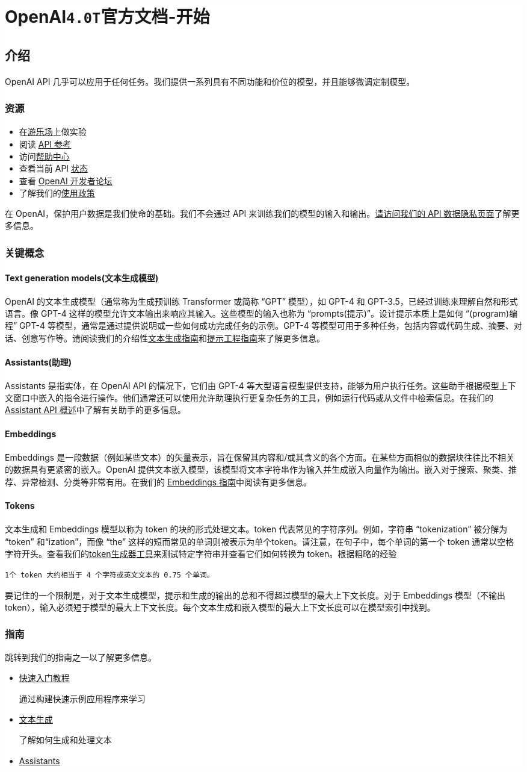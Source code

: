 # OpenAI`4.0T`官方文档-开始
## 介绍 
OpenAI API 几乎可以应用于任何任务。我们提供一系列具有不同功能和价位的模型，并且能够微调定制模型。
### 资源
- 在[游乐场](https://platform.openai.com/playground?mode=chat)上做实验
- 阅读 [API 参考](https://platform.openai.com/docs/api-reference)
- 访问[帮助中心](https://help.openai.com/en/)
- 查看当前 API [状态](https://status.openai.com/)
- 查看 [OpenAI 开发者论坛](https://community.openai.com/)
- 了解我们的[使用政策](https://openai.com/policies/usage-policies)

在 OpenAI，保护用户数据是我们使命的基础。我们不会通过 API 来训练我们的模型的输入和输出。[请访问我们的 API 数据隐私页面](https://openai.com/enterprise-privacy)了解更多信息。

### 关键概念
#### Text generation models(文本生成模型)
OpenAI 的文本生成模型（通常称为生成预训练 Transformer 或简称 “GPT” 模型），如 GPT-4 和 GPT-3.5，已经过训练来理解自然和形式语言。像 GPT-4 这样的模型允许文本输出来响应其输入。这些模型的输入也称为 “prompts(提示)”。设计提示本质上是如何  “(program)编程” GPT-4 等模型，通常是通过提供说明或一些如何成功完成任务的示例。GPT-4 等模型可用于多种任务，包括内容或代码生成、摘要、对话、创意写作等。请阅读我们的介绍性[文本生成指南](https://platform.openai.com/docs/guides/text-generation)和[提示工程指南](https://platform.openai.com/docs/guides/prompt-engineering)来了解更多信息。
#### Assistants(助理)
Assistants 是指实体，在 OpenAI API 的情况下，它们由 GPT-4 等大型语言模型提供支持，能够为用户执行任务。这些助手根据模型上下文窗口中嵌入的指令进行操作。他们通常还可以使用允许助理执行更复杂任务的工具，例如运行代码或从文件中检索信息。在我们的 [Assistant API 概述](https://platform.openai.com/docs/assistants)中了解有关助手的更多信息。
#### Embeddings
Embeddings 是一段数据（例如某些文本）的矢量表示，旨在保留其内容和/或其含义的各个方面。在某些方面相似的数据块往往比不相关的数据具有更紧密的嵌入。OpenAI 提供文本嵌入模型，该模型将文本字符串作为输入并生成嵌入向量作为输出。嵌入对于搜索、聚类、推荐、异常检测、分类等非常有用。在我们的 [Embeddings 指南](https://platform.openai.com/docs/guides/embeddings)中阅读有更多信息。
#### Tokens
文本生成和 Embeddings 模型以称为 token 的块的形式处理文本。token 代表常见的字符序列。例如，字符串 “tokenization” 被分解为 “token” 和“ization”，而像 “the” 这样的短而常见的单词则被表示为单个token。请注意，在句子中，每个单词的第一个 token 通常以空格字符开头。查看我们的[token生成器工具](https://platform.openai.com/tokenizer)来测试特定字符串并查看它们如何转换为 token。根据粗略的经验

	1个 token 大约相当于 4 个字符或英文文本的 0.75 个单词。
要记住的一个限制是，对于文本生成模型，提示和生成的输出的总和不得超过模型的最大上下文长度。对于 Embeddings 模型（不输出 token），输入必须短于模型的最大上下文长度。每个文本生成和嵌入模型的最大上下文长度可以在模型索引中找到。

### 指南
跳转到我们的指南之一以了解更多信息。

- [快速入门教程](https://platform.openai.com/docs/quickstart)
	
	通过构建快速示例应用程序来学习
- [文本生成](https://platform.openai.com/docs/guides/text-generation)
	
	了解如何生成和处理文本
- [Assistants](https://platform.openai.com/docs/assistants/)
